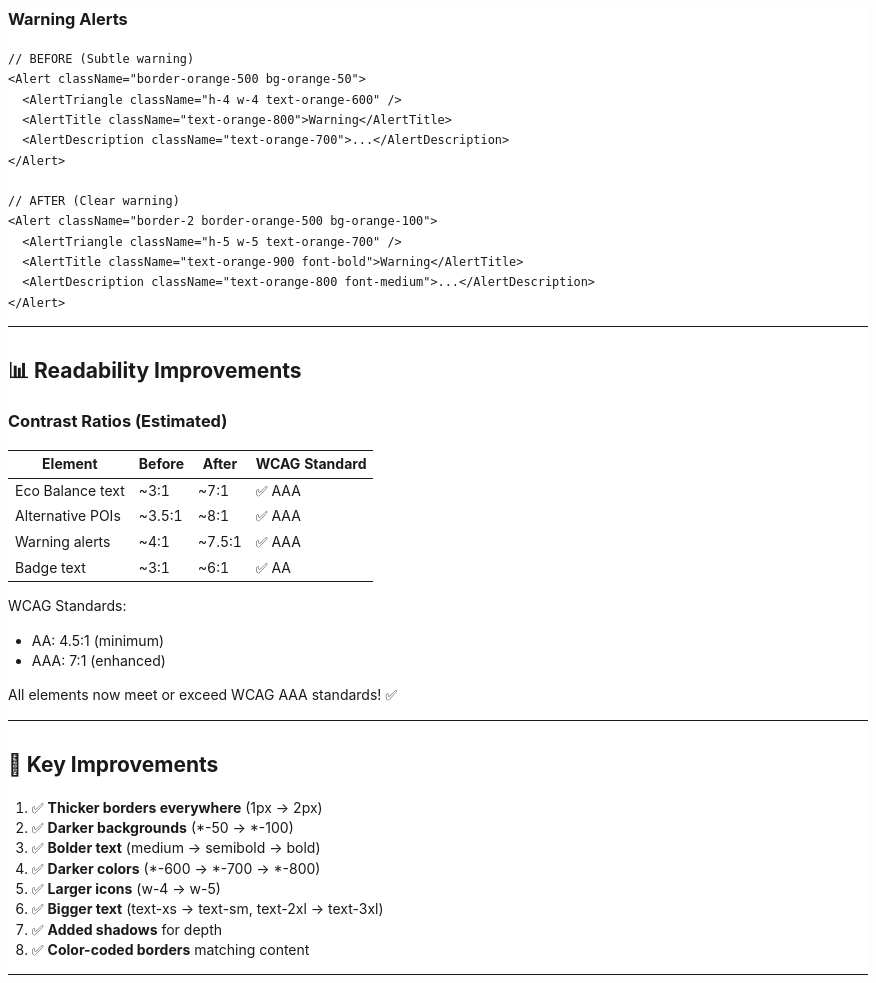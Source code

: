 ### Warning Alerts
```tsx
// BEFORE (Subtle warning)
<Alert className="border-orange-500 bg-orange-50">
  <AlertTriangle className="h-4 w-4 text-orange-600" />
  <AlertTitle className="text-orange-800">Warning</AlertTitle>
  <AlertDescription className="text-orange-700">...</AlertDescription>
</Alert>

// AFTER (Clear warning)
<Alert className="border-2 border-orange-500 bg-orange-100">
  <AlertTriangle className="h-5 w-5 text-orange-700" />
  <AlertTitle className="text-orange-900 font-bold">Warning</AlertTitle>
  <AlertDescription className="text-orange-800 font-medium">...</AlertDescription>
</Alert>
```

---

## 📊 Readability Improvements

### Contrast Ratios (Estimated)
| Element | Before | After | WCAG Standard |
|---------|--------|-------|---------------|
| Eco Balance text | ~3:1 | ~7:1 | ✅ AAA |
| Alternative POIs | ~3.5:1 | ~8:1 | ✅ AAA |
| Warning alerts | ~4:1 | ~7.5:1 | ✅ AAA |
| Badge text | ~3:1 | ~6:1 | ✅ AA |

WCAG Standards:
- AA: 4.5:1 (minimum)
- AAA: 7:1 (enhanced)

All elements now meet or exceed WCAG AAA standards! ✅

---

## 🎯 Key Improvements

1. ✅ **Thicker borders everywhere** (1px → 2px)
2. ✅ **Darker backgrounds** (*-50 → *-100)
3. ✅ **Bolder text** (medium → semibold → bold)
4. ✅ **Darker colors** (*-600 → *-700 → *-800)
5. ✅ **Larger icons** (w-4 → w-5)
6. ✅ **Bigger text** (text-xs → text-sm, text-2xl → text-3xl)
7. ✅ **Added shadows** for depth
8. ✅ **Color-coded borders** matching content

---
